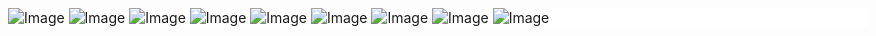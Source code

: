 <img width="1451" height="859" alt="Image" src="https://github.com/user-attachments/assets/ab7acf92-8f15-4e35-8e2e-091fed7b79a9" />
<img width="806" height="603" alt="Image" src="https://github.com/user-attachments/assets/812442a6-362a-4378-b462-1541494bf0c1" />
<img width="1245" height="681" alt="Image" src="https://github.com/user-attachments/assets/c7dccef8-abb1-4d93-830d-0ae87961007b" />

<img width="1249" height="846" alt="Image" src="https://github.com/user-attachments/assets/9b0e8974-3432-4b16-8132-c5471cea1b16" />

<img width="1583" height="716" alt="Image" src="https://github.com/user-attachments/assets/63646141-a785-4169-89ee-1f9973a2c547" />

<img width="1571" height="849" alt="Image" src="https://github.com/user-attachments/assets/4d0dfe56-b7d8-4938-a2fb-ce7a6bc60f4f" />

<img width="285" height="339" alt="Image" src="https://github.com/user-attachments/assets/670f11e8-0953-430c-9856-45249c9dd7e2" />

<img width="1318" height="776" alt="Image" src="https://github.com/user-attachments/assets/c205fc39-448e-4f9f-8cdc-8f66e3c286f6" />

<img width="1160" height="839" alt="Image" src="https://github.com/user-attachments/assets/afef1778-5256-4225-981b-f36e6f38ad1b" />

